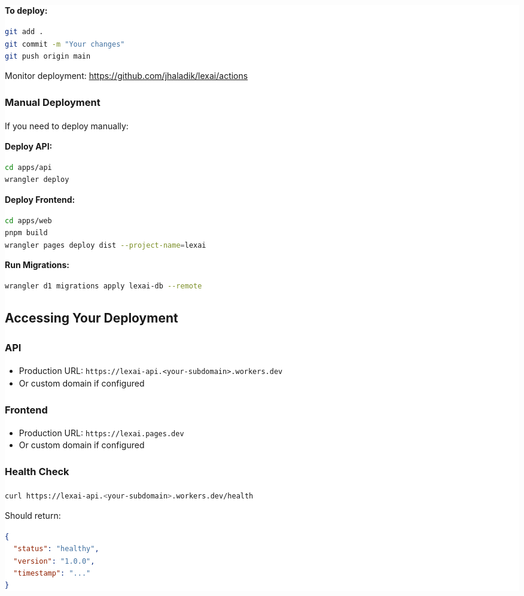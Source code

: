 **To deploy:**
```bash
git add .
git commit -m "Your changes"
git push origin main
```

Monitor deployment: https://github.com/jhaladik/lexai/actions

### Manual Deployment

If you need to deploy manually:

**Deploy API:**
```bash
cd apps/api
wrangler deploy
```

**Deploy Frontend:**
```bash
cd apps/web
pnpm build
wrangler pages deploy dist --project-name=lexai
```

**Run Migrations:**
```bash
wrangler d1 migrations apply lexai-db --remote
```

## Accessing Your Deployment

### API
- Production URL: `https://lexai-api.<your-subdomain>.workers.dev`
- Or custom domain if configured

### Frontend
- Production URL: `https://lexai.pages.dev`
- Or custom domain if configured

### Health Check
```bash
curl https://lexai-api.<your-subdomain>.workers.dev/health
```

Should return:
```json
{
  "status": "healthy",
  "version": "1.0.0",
  "timestamp": "..."
}
```
